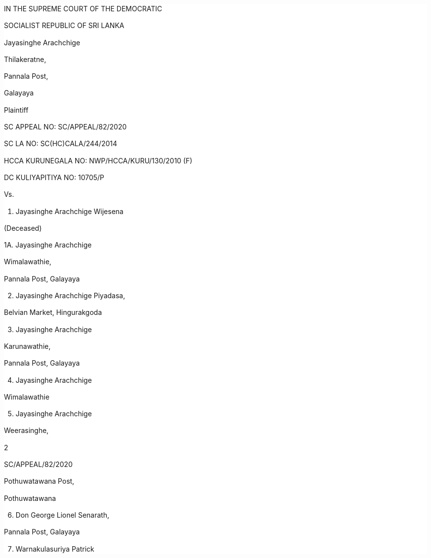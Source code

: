 IN THE SUPREME COURT OF THE DEMOCRATIC

SOCIALIST REPUBLIC OF SRI LANKA

Jayasinghe Arachchige

Thilakeratne,

Pannala Post,

Galayaya

Plaintiff

SC APPEAL NO: SC/APPEAL/82/2020

SC LA NO: SC(HC)CALA/244/2014

HCCA KURUNEGALA NO: NWP/HCCA/KURU/130/2010 (F)

DC KULIYAPITIYA NO: 10705/P

Vs.

1. Jayasinghe Arachchige Wijesena

(Deceased)

1A. Jayasinghe Arachchige

Wimalawathie,

Pannala Post, Galayaya

2. Jayasinghe Arachchige Piyadasa,

Belvian Market, Hingurakgoda

3. Jayasinghe Arachchige

Karunawathie,

Pannala Post, Galayaya

4. Jayasinghe Arachchige

Wimalawathie

5. Jayasinghe Arachchige

Weerasinghe,

2

SC/APPEAL/82/2020

Pothuwatawana Post,

Pothuwatawana

6. Don George Lionel Senarath,

Pannala Post, Galayaya

7. Warnakulasuriya Patrick
